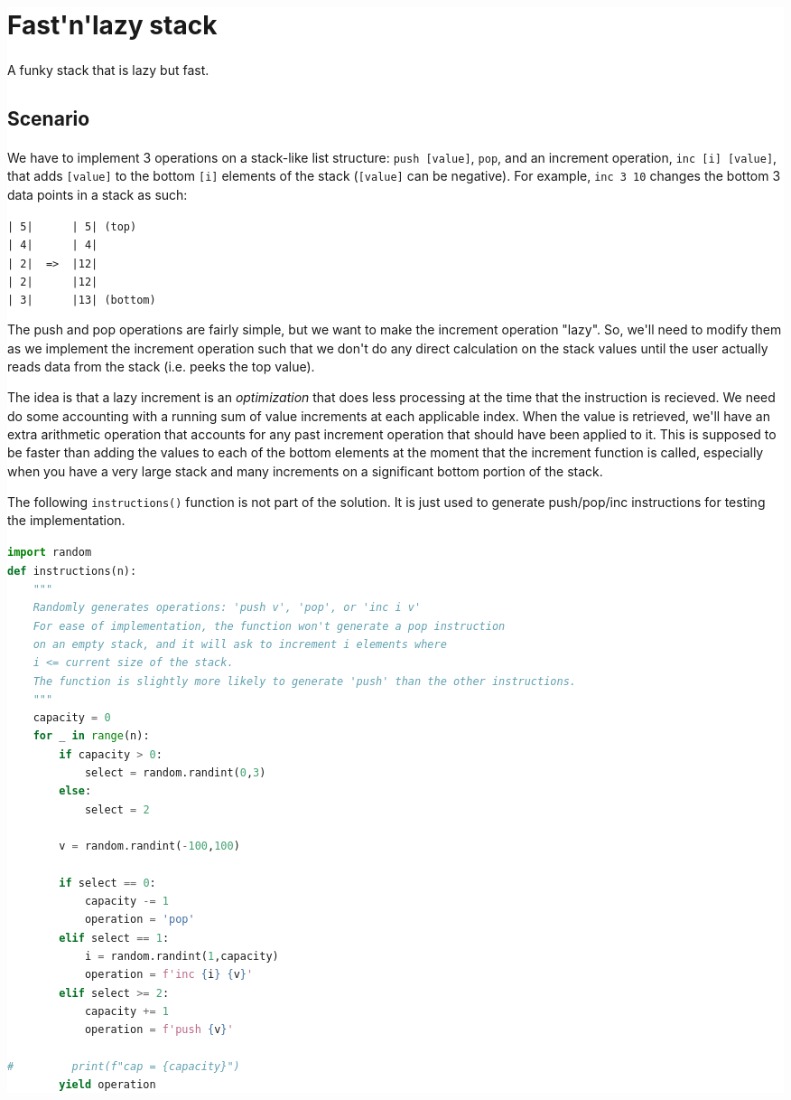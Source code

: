 
# Fast'n'lazy stack
A funky stack that is lazy but fast.

## Scenario
We have to implement 3 operations on a stack-like list structure: `push [value]`, `pop`, and an increment operation, `inc [i] [value]`, that adds `[value]` to the bottom `[i]` elements of the stack (`[value]` can be negative). For example, `inc 3 10` changes the bottom 3 data points in a stack as such:
```
| 5|      | 5| (top)
| 4|      | 4|
| 2|  =>  |12|
| 2|      |12|
| 3|      |13| (bottom)
```
The push and pop operations are fairly simple, but we want to make the increment operation "lazy". So, we'll need to modify them as we implement the increment operation such that we don't do any direct calculation on the stack values until the user actually reads data from the stack (i.e. peeks the top value).

The idea is that a lazy increment is an *optimization* that does less processing at the time that the instruction is recieved. We need do some accounting with a running sum of value increments at each applicable index. When the value is retrieved, we'll have an extra arithmetic operation that accounts for any past increment operation that should have been applied to it. This is supposed to be faster than adding the values to each of the bottom elements at the moment that the increment function is called, especially when you have a very large stack and many increments on a significant bottom portion of the stack.

The following `instructions()` function is not part of the solution. It is just used to generate push/pop/inc instructions for testing the implementation.


```python
import random
def instructions(n):
    """
    Randomly generates operations: 'push v', 'pop', or 'inc i v'
    For ease of implementation, the function won't generate a pop instruction
    on an empty stack, and it will ask to increment i elements where
    i <= current size of the stack.
    The function is slightly more likely to generate 'push' than the other instructions.
    """
    capacity = 0
    for _ in range(n):
        if capacity > 0:
            select = random.randint(0,3)
        else:
            select = 2
            
        v = random.randint(-100,100)
        
        if select == 0:
            capacity -= 1
            operation = 'pop'
        elif select == 1:
            i = random.randint(1,capacity)
            operation = f'inc {i} {v}'
        elif select >= 2:
            capacity += 1
            operation = f'push {v}'
            
#         print(f"cap = {capacity}")
        yield operation
```